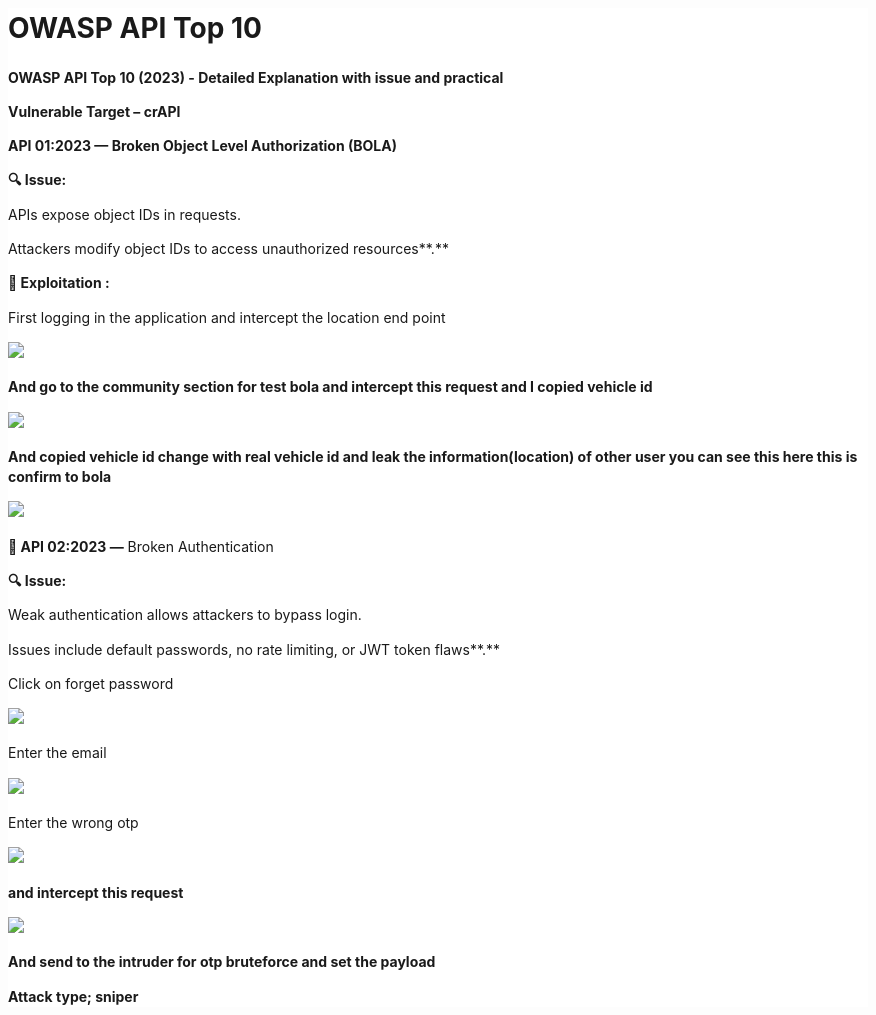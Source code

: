 # OWASP API Top 10

**OWASP API Top 10 (2023) - Detailed Explanation with issue and practical**

**Vulnerable Target – crAPI**

**API 01:2023 — Broken Object Level Authorization (BOLA)**

**🔍 Issue:**

APIs expose object IDs in requests.

Attackers modify object IDs to access unauthorized resources**.**

**🔨 Exploitation :**

First logging in the application and intercept the location end point

![](attachment:f3347b31-1493-4d53-8bea-979b0a8de51e:image1.png)

**And go to the community section for test bola and intercept this request and I copied vehicle id**

![](attachment:a7b99cb3-ba03-43b1-847e-71198e6aef57:image2.png)

**And copied vehicle id change with real vehicle id and leak the information(location) of other user you can see this here this is confirm to bola**

![](attachment:975304db-2952-4810-a057-0e0de3949d7a:image3.png)

**🛑 API 02:2023 —** Broken Authentication

**🔍 Issue:**

Weak authentication allows attackers to bypass login.

Issues include default passwords, no rate limiting, or JWT token flaws**.**

Click on forget password

![](attachment:6db51312-f0dd-4c89-a2b6-bc412a46f965:image4.png)

Enter the email

![](attachment:ecf862f4-5e0f-458a-857b-341493e9c98a:image5.png)

Enter the wrong otp

![](attachment:2a4cbf59-ce0b-4e8f-8c02-a198f9ada787:image6.png)

**and intercept this request**

![](attachment:92ff712c-f5a2-4b01-ab65-5ea08e733f32:image7.png)

**And send to the intruder for otp bruteforce and set the payload**

**Attack type; sniper**
